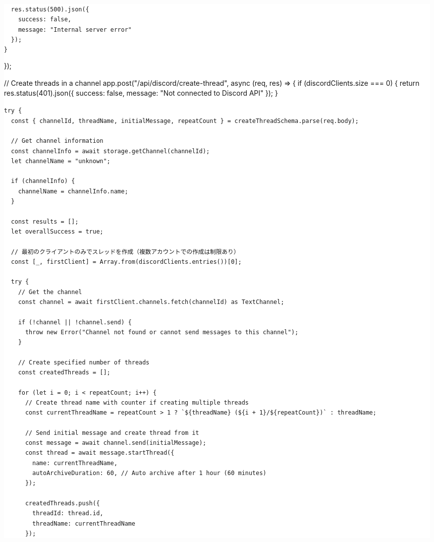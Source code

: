       res.status(500).json({ 
        success: false, 
        message: "Internal server error" 
      });
    }
  });

  // Create threads in a channel
  app.post("/api/discord/create-thread", async (req, res) => {
    if (discordClients.size === 0) {
      return res.status(401).json({ 
        success: false, 
        message: "Not connected to Discord API" 
      });
    }
    
    try {
      const { channelId, threadName, initialMessage, repeatCount } = createThreadSchema.parse(req.body);
      
      // Get channel information
      const channelInfo = await storage.getChannel(channelId);
      let channelName = "unknown";
      
      if (channelInfo) {
        channelName = channelInfo.name;
      }
      
      const results = [];
      let overallSuccess = true;
      
      // 最初のクライアントのみでスレッドを作成（複数アカウントでの作成は制限あり）
      const [_, firstClient] = Array.from(discordClients.entries())[0];
      
      try {
        // Get the channel
        const channel = await firstClient.channels.fetch(channelId) as TextChannel;
        
        if (!channel || !channel.send) {
          throw new Error("Channel not found or cannot send messages to this channel");
        }
        
        // Create specified number of threads
        const createdThreads = [];
        
        for (let i = 0; i < repeatCount; i++) {
          // Create thread name with counter if creating multiple threads
          const currentThreadName = repeatCount > 1 ? `${threadName} (${i + 1}/${repeatCount})` : threadName;
          
          // Send initial message and create thread from it
          const message = await channel.send(initialMessage);
          const thread = await message.startThread({
            name: currentThreadName,
            autoArchiveDuration: 60, // Auto archive after 1 hour (60 minutes)
          });
          
          createdThreads.push({
            threadId: thread.id,
            threadName: currentThreadName
          });
          